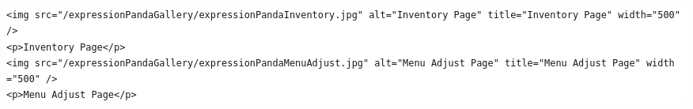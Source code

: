     <img src="/expressionPandaGallery/expressionPandaInventory.jpg" alt="Inventory Page" title="Inventory Page" width="500" />
    <p>Inventory Page</p>
    <img src="/expressionPandaGallery/expressionPandaMenuAdjust.jpg" alt="Menu Adjust Page" title="Menu Adjust Page" width="500" />
    <p>Menu Adjust Page</p>